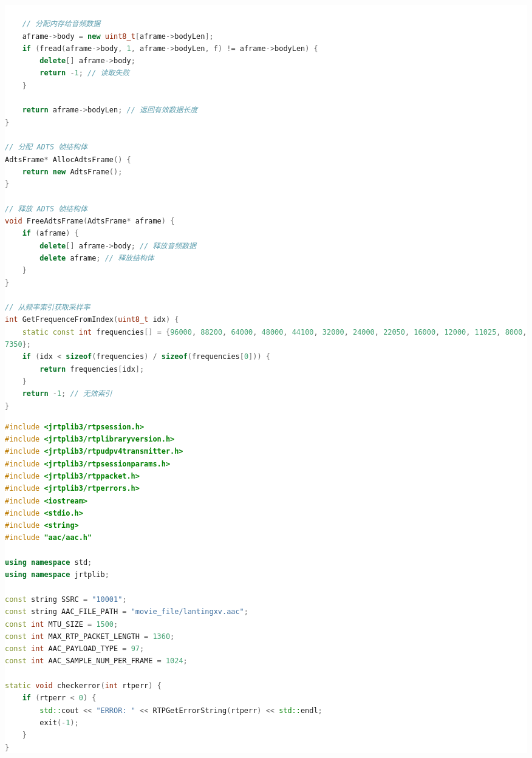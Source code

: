 ```c++

    // 分配内存给音频数据
    aframe->body = new uint8_t[aframe->bodyLen];
    if (fread(aframe->body, 1, aframe->bodyLen, f) != aframe->bodyLen) {
        delete[] aframe->body;
        return -1; // 读取失败
    }

    return aframe->bodyLen; // 返回有效数据长度
}

// 分配 ADTS 帧结构体
AdtsFrame* AllocAdtsFrame() {
    return new AdtsFrame();
}

// 释放 ADTS 帧结构体
void FreeAdtsFrame(AdtsFrame* aframe) {
    if (aframe) {
        delete[] aframe->body; // 释放音频数据
        delete aframe; // 释放结构体
    }
}

// 从频率索引获取采样率
int GetFrequenceFromIndex(uint8_t idx) {
    static const int frequencies[] = {96000, 88200, 64000, 48000, 44100, 32000, 24000, 22050, 16000, 12000, 11025, 8000, 7350};
    if (idx < sizeof(frequencies) / sizeof(frequencies[0])) {
        return frequencies[idx];
    }
    return -1; // 无效索引
}

```

```c++
#include <jrtplib3/rtpsession.h>
#include <jrtplib3/rtplibraryversion.h>
#include <jrtplib3/rtpudpv4transmitter.h>
#include <jrtplib3/rtpsessionparams.h>
#include <jrtplib3/rtppacket.h>
#include <jrtplib3/rtperrors.h>
#include <iostream>
#include <stdio.h>
#include <string>
#include "aac/aac.h"
 
using namespace std;
using namespace jrtplib;
 
const string SSRC = "10001";
const string AAC_FILE_PATH = "movie_file/lantingxv.aac";
const int MTU_SIZE = 1500;
const int MAX_RTP_PACKET_LENGTH = 1360;
const int AAC_PAYLOAD_TYPE = 97;
const int AAC_SAMPLE_NUM_PER_FRAME = 1024;
 
static void checkerror(int rtperr) {
    if (rtperr < 0) {
        std::cout << "ERROR: " << RTPGetErrorString(rtperr) << std::endl;
        exit(-1);
    }
}
```
